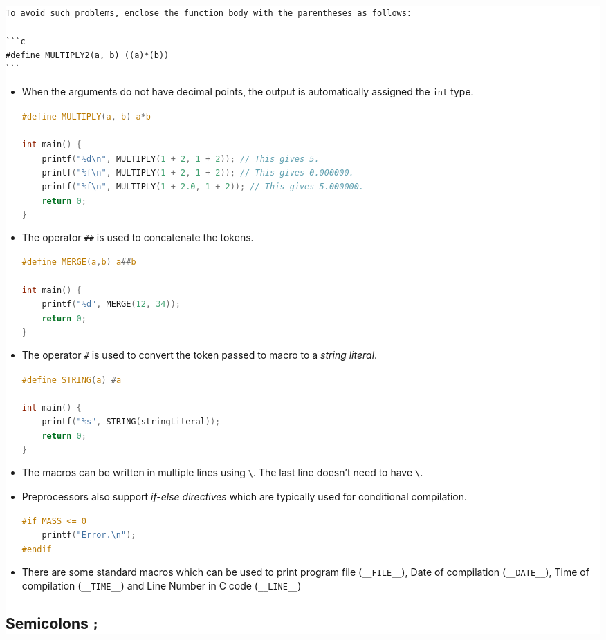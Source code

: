     To avoid such problems, enclose the function body with the parentheses as follows:

    ```c
    #define MULTIPLY2(a, b) ((a)*(b))
    ```

* When the arguments do not have decimal points, the output is automatically assigned the `int` type.

    ```c
    #define MULTIPLY(a, b) a*b

    int main() {
        printf("%d\n", MULTIPLY(1 + 2, 1 + 2)); // This gives 5.
        printf("%f\n", MULTIPLY(1 + 2, 1 + 2)); // This gives 0.000000.
        printf("%f\n", MULTIPLY(1 + 2.0, 1 + 2)); // This gives 5.000000.
        return 0;
    }
    ```

* The operator `##` is used to concatenate the tokens.

    ```c
    #define MERGE(a,b) a##b

    int main() {
        printf("%d", MERGE(12, 34));
        return 0;
    }
    ```

* The operator `#` is used to convert the token passed to macro to a _string literal_.

    ```c
    #define STRING(a) #a

    int main() {
        printf("%s", STRING(stringLiteral));
        return 0;
    }
    ```

* The macros can be written in multiple lines using `\`. The last line doesn’t need to have `\`.

* Preprocessors also support _if-else directives_ which are typically used for conditional compilation.

    ```c
    #if MASS <= 0
        printf("Error.\n");
    #endif
    ```

* There are some standard macros which can be used to print program file (`__FILE__`), Date of compilation (`__DATE__`), Time of compilation (`__TIME__`) and Line Number in C code (`__LINE__`)

## Semicolons `;`
